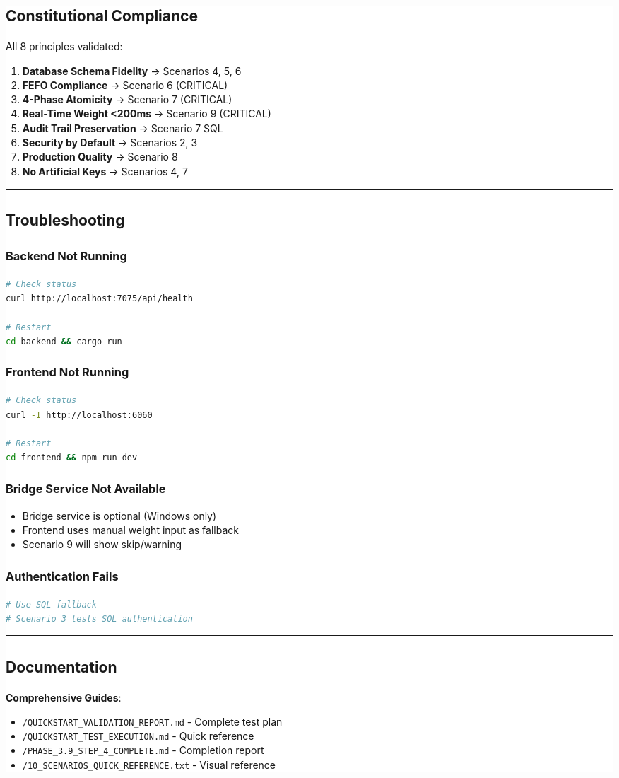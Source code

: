 
## Constitutional Compliance

All 8 principles validated:
1. **Database Schema Fidelity** → Scenarios 4, 5, 6
2. **FEFO Compliance** → Scenario 6 (CRITICAL)
3. **4-Phase Atomicity** → Scenario 7 (CRITICAL)
4. **Real-Time Weight <200ms** → Scenario 9 (CRITICAL)
5. **Audit Trail Preservation** → Scenario 7 SQL
6. **Security by Default** → Scenarios 2, 3
7. **Production Quality** → Scenario 8
8. **No Artificial Keys** → Scenarios 4, 7

---

## Troubleshooting

### Backend Not Running
```bash
# Check status
curl http://localhost:7075/api/health

# Restart
cd backend && cargo run
```

### Frontend Not Running
```bash
# Check status
curl -I http://localhost:6060

# Restart
cd frontend && npm run dev
```

### Bridge Service Not Available
- Bridge service is optional (Windows only)
- Frontend uses manual weight input as fallback
- Scenario 9 will show skip/warning

### Authentication Fails
```bash
# Use SQL fallback
# Scenario 3 tests SQL authentication
```

---

## Documentation

**Comprehensive Guides**:
- `/QUICKSTART_VALIDATION_REPORT.md` - Complete test plan
- `/QUICKSTART_TEST_EXECUTION.md` - Quick reference
- `/PHASE_3.9_STEP_4_COMPLETE.md` - Completion report
- `/10_SCENARIOS_QUICK_REFERENCE.txt` - Visual reference
